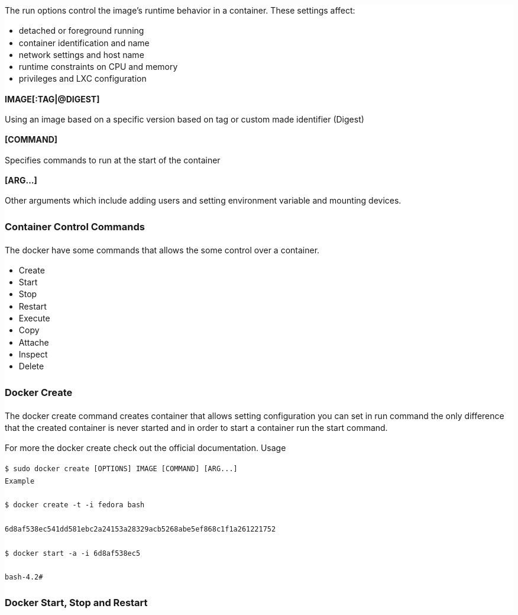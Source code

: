 The run options control the image’s runtime behavior in a container. These settings affect:

- detached or foreground running
-  container identification and name
-  network settings and host name
-  runtime constraints on CPU and memory
-  privileges and LXC configuration

**IMAGE[:TAG|@DIGEST]**

Using an image based on a specific version based on tag or custom made identifier (Digest)

**[COMMAND]**

Specifies commands to run at the start of the container

**[ARG…]**

Other arguments which include adding users and setting environment variable and mounting devices.



### Container Control Commands

The docker have some commands that allows the some control over a container.

- Create
- Start
- Stop
- Restart
- Execute
- Copy
- Attache
- Inspect
- Delete


### Docker Create

The docker create command creates container that allows setting configuration you can set in run command the only difference that the created container is never started and in order to start a container run the start command.

For more the docker create check out the official documentation.
Usage
```
$ sudo docker create [OPTIONS] IMAGE [COMMAND] [ARG...]
Example

$ docker create -t -i fedora bash

6d8af538ec541dd581ebc2a24153a28329acb5268abe5ef868c1f1a261221752

$ docker start -a -i 6d8af538ec5

bash-4.2#
```
### Docker Start, Stop and Restart
